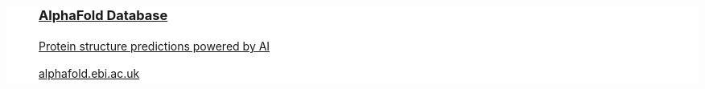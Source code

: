 <figure class="link-preview">
  <a href="https://alphafold.ebi.ac.uk/" target="_blank">
    <div class="link-preview-content">
      <h3>AlphaFold Database</h3>
      <p>Protein structure predictions powered by AI</p>
      <span class="link-preview-url">alphafold.ebi.ac.uk</span>
    </div>
  </a>
</figure>
